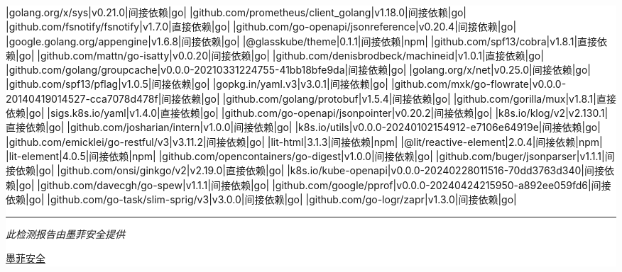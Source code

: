 |golang.org/x/sys|v0.21.0|间接依赖|go|
|github.com/prometheus/client_golang|v1.18.0|间接依赖|go|
|github.com/fsnotify/fsnotify|v1.7.0|直接依赖|go|
|github.com/go-openapi/jsonreference|v0.20.4|间接依赖|go|
|google.golang.org/appengine|v1.6.8|间接依赖|go|
|@glasskube/theme|0.1.1|间接依赖|npm|
|github.com/spf13/cobra|v1.8.1|直接依赖|go|
|github.com/mattn/go-isatty|v0.0.20|间接依赖|go|
|github.com/denisbrodbeck/machineid|v1.0.1|直接依赖|go|
|github.com/golang/groupcache|v0.0.0-20210331224755-41bb18bfe9da|间接依赖|go|
|golang.org/x/net|v0.25.0|间接依赖|go|
|github.com/spf13/pflag|v1.0.5|间接依赖|go|
|gopkg.in/yaml.v3|v3.0.1|间接依赖|go|
|github.com/mxk/go-flowrate|v0.0.0-20140419014527-cca7078d478f|间接依赖|go|
|github.com/golang/protobuf|v1.5.4|间接依赖|go|
|github.com/gorilla/mux|v1.8.1|直接依赖|go|
|sigs.k8s.io/yaml|v1.4.0|直接依赖|go|
|github.com/go-openapi/jsonpointer|v0.20.2|间接依赖|go|
|k8s.io/klog/v2|v2.130.1|直接依赖|go|
|github.com/josharian/intern|v1.0.0|间接依赖|go|
|k8s.io/utils|v0.0.0-20240102154912-e7106e64919e|间接依赖|go|
|github.com/emicklei/go-restful/v3|v3.11.2|间接依赖|go|
|lit-html|3.1.3|间接依赖|npm|
|@lit/reactive-element|2.0.4|间接依赖|npm|
|lit-element|4.0.5|间接依赖|npm|
|github.com/opencontainers/go-digest|v1.0.0|间接依赖|go|
|github.com/buger/jsonparser|v1.1.1|间接依赖|go|
|github.com/onsi/ginkgo/v2|v2.19.0|直接依赖|go|
|k8s.io/kube-openapi|v0.0.0-20240228011516-70dd3763d340|间接依赖|go|
|github.com/davecgh/go-spew|v1.1.1|间接依赖|go|
|github.com/google/pprof|v0.0.0-20240424215950-a892ee059fd6|间接依赖|go|
|github.com/go-task/slim-sprig/v3|v3.0.0|间接依赖|go|
|github.com/go-logr/zapr|v1.3.0|间接依赖|go|


------

*此检测报告由墨菲安全提供*

[墨菲安全](www.murphysec.com)
